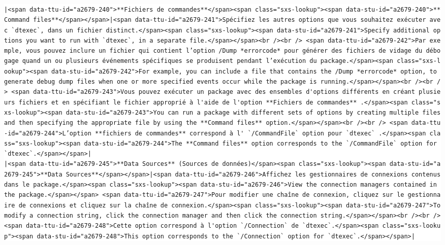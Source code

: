     |<span data-ttu-id="a2679-240">**Fichiers de commandes**</span><span class="sxs-lookup"><span data-stu-id="a2679-240">**Command files**</span></span>|<span data-ttu-id="a2679-241">Spécifiez les autres options que vous souhaitez exécuter avec `dtexec`, dans un fichier distinct.</span><span class="sxs-lookup"><span data-stu-id="a2679-241">Specify additional options you want to run with `dtexec`, in a separate file.</span></span><br /><br /> <span data-ttu-id="a2679-242">Par exemple, vous pouvez inclure un fichier qui contient l’option /Dump *errorcode* pour générer des fichiers de vidage du débogage quand un ou plusieurs événements spécifiques se produisent pendant l’exécution du package.</span><span class="sxs-lookup"><span data-stu-id="a2679-242">For example, you can include a file that contains the /Dump *errorcode* option, to generate debug dump files when one or more specified events occur while the package is running.</span></span><br /><br /> <span data-ttu-id="a2679-243">Vous pouvez exécuter un package avec des ensembles d'options différents en créant plusieurs fichiers et en spécifiant le fichier approprié à l'aide de l'option **Fichiers de commandes** .</span><span class="sxs-lookup"><span data-stu-id="a2679-243">You can run a package with different sets of options by creating multiple files and then specifying the appropriate file by using the **Command files** option.</span></span><br /><br /> <span data-ttu-id="a2679-244">L’option **fichiers de commandes** correspond à l' `/CommandFile` option pour `dtexec` .</span><span class="sxs-lookup"><span data-stu-id="a2679-244">The **Command files** option corresponds to the `/CommandFile` option for `dtexec`.</span></span>|  
    |<span data-ttu-id="a2679-245">**Data Sources** (Sources de données)</span><span class="sxs-lookup"><span data-stu-id="a2679-245">**Data Sources**</span></span>|<span data-ttu-id="a2679-246">Affichez les gestionnaires de connexions contenus dans le package.</span><span class="sxs-lookup"><span data-stu-id="a2679-246">View the connection managers contained in the package.</span></span> <span data-ttu-id="a2679-247">Pour modifier une chaîne de connexion, cliquez sur le gestionnaire de connexions et cliquez sur la chaîne de connexion.</span><span class="sxs-lookup"><span data-stu-id="a2679-247">To modify a connection string, click the connection manager and then click the connection string.</span></span><br /><br /> <span data-ttu-id="a2679-248">Cette option correspond à l'option `/Connection` de `dtexec`.</span><span class="sxs-lookup"><span data-stu-id="a2679-248">This option corresponds to the `/Connection` option for `dtexec`.</span></span>|  